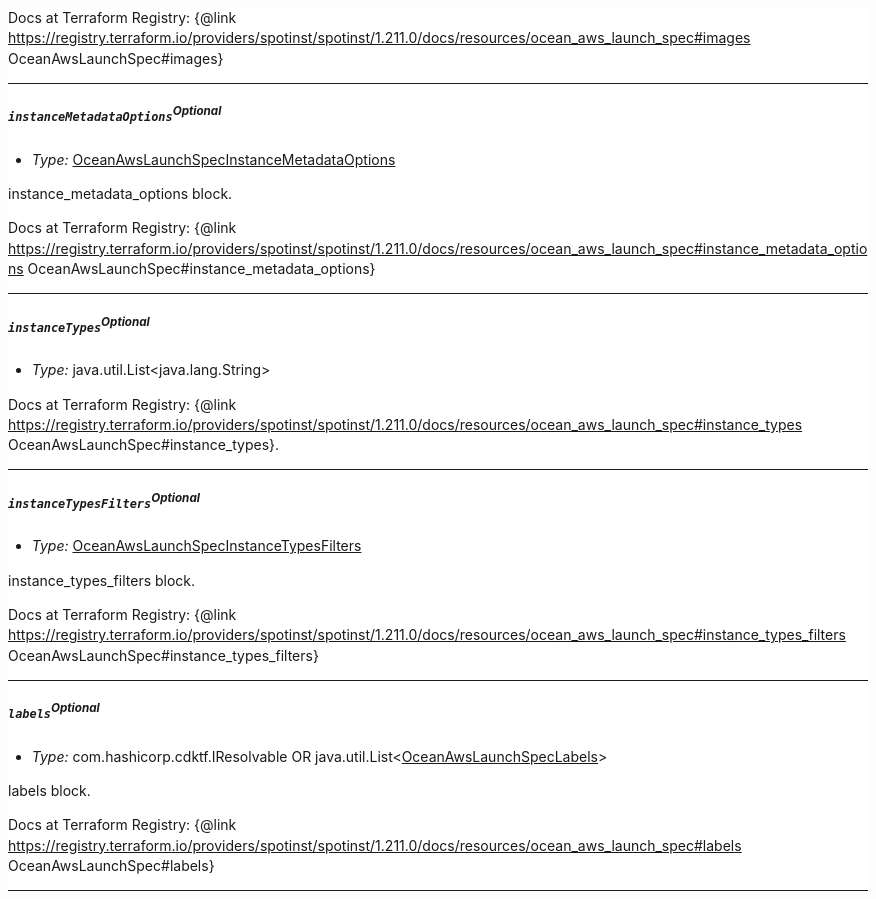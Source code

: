 Docs at Terraform Registry: {@link https://registry.terraform.io/providers/spotinst/spotinst/1.211.0/docs/resources/ocean_aws_launch_spec#images OceanAwsLaunchSpec#images}

---

##### `instanceMetadataOptions`<sup>Optional</sup> <a name="instanceMetadataOptions" id="@cdktf/provider-spotinst.oceanAwsLaunchSpec.OceanAwsLaunchSpec.Initializer.parameter.instanceMetadataOptions"></a>

- *Type:* <a href="#@cdktf/provider-spotinst.oceanAwsLaunchSpec.OceanAwsLaunchSpecInstanceMetadataOptions">OceanAwsLaunchSpecInstanceMetadataOptions</a>

instance_metadata_options block.

Docs at Terraform Registry: {@link https://registry.terraform.io/providers/spotinst/spotinst/1.211.0/docs/resources/ocean_aws_launch_spec#instance_metadata_options OceanAwsLaunchSpec#instance_metadata_options}

---

##### `instanceTypes`<sup>Optional</sup> <a name="instanceTypes" id="@cdktf/provider-spotinst.oceanAwsLaunchSpec.OceanAwsLaunchSpec.Initializer.parameter.instanceTypes"></a>

- *Type:* java.util.List<java.lang.String>

Docs at Terraform Registry: {@link https://registry.terraform.io/providers/spotinst/spotinst/1.211.0/docs/resources/ocean_aws_launch_spec#instance_types OceanAwsLaunchSpec#instance_types}.

---

##### `instanceTypesFilters`<sup>Optional</sup> <a name="instanceTypesFilters" id="@cdktf/provider-spotinst.oceanAwsLaunchSpec.OceanAwsLaunchSpec.Initializer.parameter.instanceTypesFilters"></a>

- *Type:* <a href="#@cdktf/provider-spotinst.oceanAwsLaunchSpec.OceanAwsLaunchSpecInstanceTypesFilters">OceanAwsLaunchSpecInstanceTypesFilters</a>

instance_types_filters block.

Docs at Terraform Registry: {@link https://registry.terraform.io/providers/spotinst/spotinst/1.211.0/docs/resources/ocean_aws_launch_spec#instance_types_filters OceanAwsLaunchSpec#instance_types_filters}

---

##### `labels`<sup>Optional</sup> <a name="labels" id="@cdktf/provider-spotinst.oceanAwsLaunchSpec.OceanAwsLaunchSpec.Initializer.parameter.labels"></a>

- *Type:* com.hashicorp.cdktf.IResolvable OR java.util.List<<a href="#@cdktf/provider-spotinst.oceanAwsLaunchSpec.OceanAwsLaunchSpecLabels">OceanAwsLaunchSpecLabels</a>>

labels block.

Docs at Terraform Registry: {@link https://registry.terraform.io/providers/spotinst/spotinst/1.211.0/docs/resources/ocean_aws_launch_spec#labels OceanAwsLaunchSpec#labels}

---
